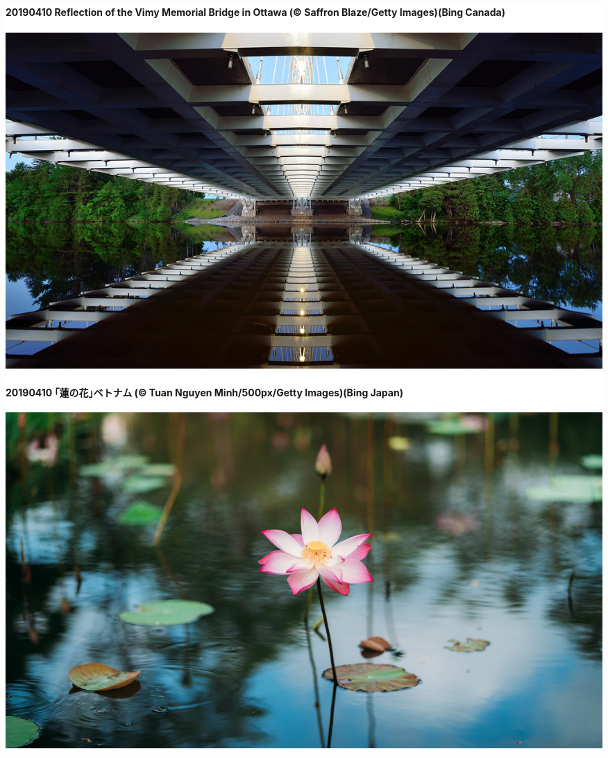 #### 20190410 Reflection of the Vimy Memorial Bridge in Ottawa (© Saffron Blaze/Getty Images)(Bing Canada)

![](20190410_VimyMemorial_1920x1080.jpg)

#### 20190410 ｢蓮の花｣ベトナム (© Tuan Nguyen Minh/500px/Getty Images)(Bing Japan)

![](20190410_FlowerFes_1920x1080.jpg)
